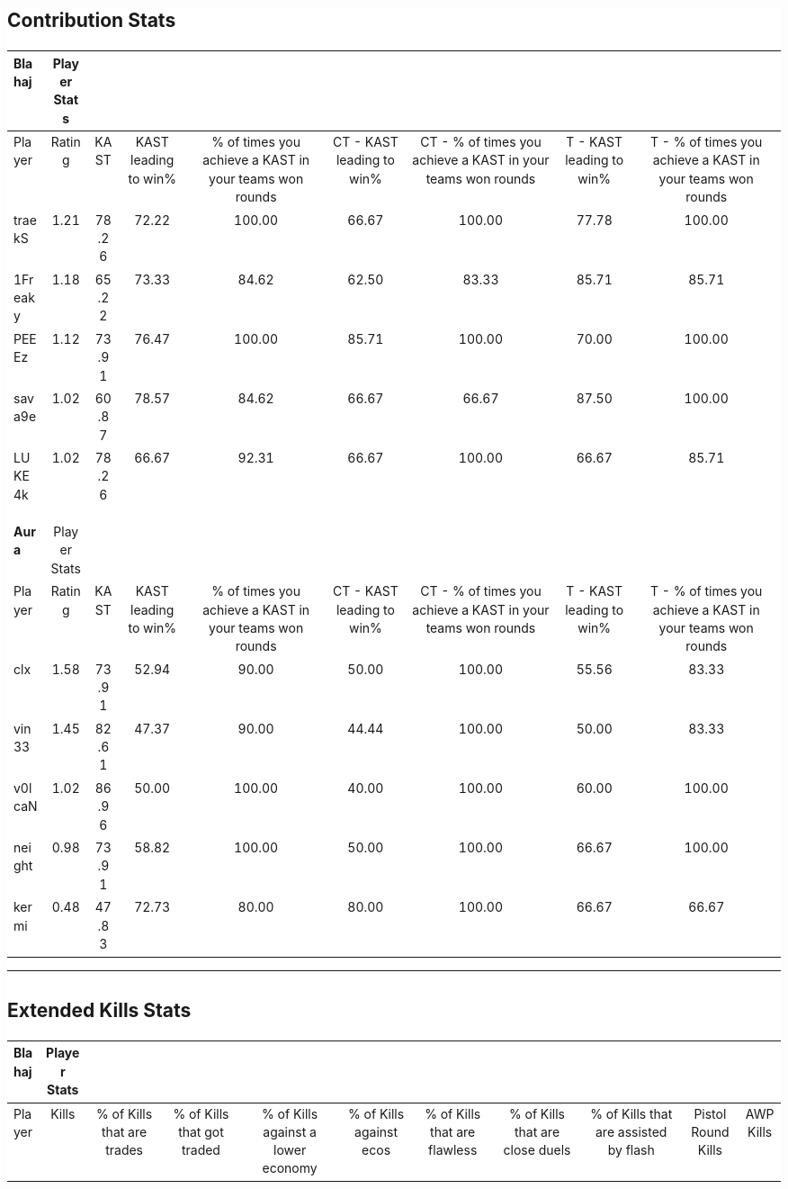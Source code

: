 ## Contribution Stats  

| **Blahaj** | Player Stats |       |                      |                                                        |                           |                                                             |                          |                                                            |
| :- | :-: | :-: | :-: | :-: | :-: | :-: | :-: | :-: |
| Player     |    Rating    | KAST  | KAST leading to win% | % of times you achieve a KAST in your teams won rounds | CT - KAST leading to win% | CT - % of times you achieve a KAST in your teams won rounds | T - KAST leading to win% | T - % of times you achieve a KAST in your teams won rounds |
| traekS     |     1.21     | 78.26 |        72.22         |                         100.00                         |           66.67           |                           100.00                            |          77.78           |                           100.00                           |
| 1Freaky    |     1.18     | 65.22 |        73.33         |                         84.62                          |           62.50           |                            83.33                            |          85.71           |                           85.71                            |
| PEEEz      |     1.12     | 73.91 |        76.47         |                         100.00                         |           85.71           |                           100.00                            |          70.00           |                           100.00                           |
| sava9e     |     1.02     | 60.87 |        78.57         |                         84.62                          |           66.67           |                            66.67                            |          87.50           |                           100.00                           |
| LUKE4k     |     1.02     | 78.26 |        66.67         |                         92.31                          |           66.67           |                           100.00                            |          66.67           |                           85.71                            |
|            |              |       |                      |                                                        |                           |                                                             |                          |                                                            |
|            |              |       |                      |                                                        |                           |                                                             |                          |                                                            |
|            |              |       |                      |                                                        |                           |                                                             |                          |                                                            |
| **Aura**   | Player Stats |       |                      |                                                        |                           |                                                             |                          |                                                            |
| Player     |    Rating    | KAST  | KAST leading to win% | % of times you achieve a KAST in your teams won rounds | CT - KAST leading to win% | CT - % of times you achieve a KAST in your teams won rounds | T - KAST leading to win% | T - % of times you achieve a KAST in your teams won rounds |
| clx        |     1.58     | 73.91 |        52.94         |                         90.00                          |           50.00           |                           100.00                            |          55.56           |                           83.33                            |
| vin33      |     1.45     | 82.61 |        47.37         |                         90.00                          |           44.44           |                           100.00                            |          50.00           |                           83.33                            |
| v0lcaN     |     1.02     | 86.96 |        50.00         |                         100.00                         |           40.00           |                           100.00                            |          60.00           |                           100.00                           |
| neight     |     0.98     | 73.91 |        58.82         |                         100.00                         |           50.00           |                           100.00                            |          66.67           |                           100.00                           |
| kermi      |     0.48     | 47.83 |        72.73         |                         80.00                          |           80.00           |                           100.00                            |          66.67           |                           66.67                            |
---  

## Extended Kills Stats  

| **Blahaj** | Player Stats |                            |                            |                                    |                         |                              |                                 |                                       |                    |           |
| :- | :-: | :-: | :-: | :-: | :-: | :-: | :-: | :-: | :-: | :-: |
| Player     |    Kills     | % of Kills that are trades | % of Kills that got traded | % of Kills against a lower economy | % of Kills against ecos | % of Kills that are flawless | % of Kills that are close duels | % of Kills that are assisted by flash | Pistol Round Kills | AWP Kills |